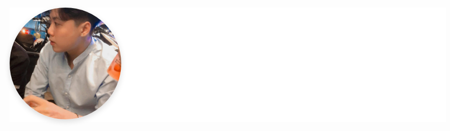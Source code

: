   <img src="avatar.jpg" alt="Vũ Trung Tín - Full-stack Developer" style="width: 220px; height: 220px; border-radius: 50%; object-fit: cover; margin: 0 auto; box-shadow: 0 4px 12px rgba(0,0,0,0.15);" />
</div>
